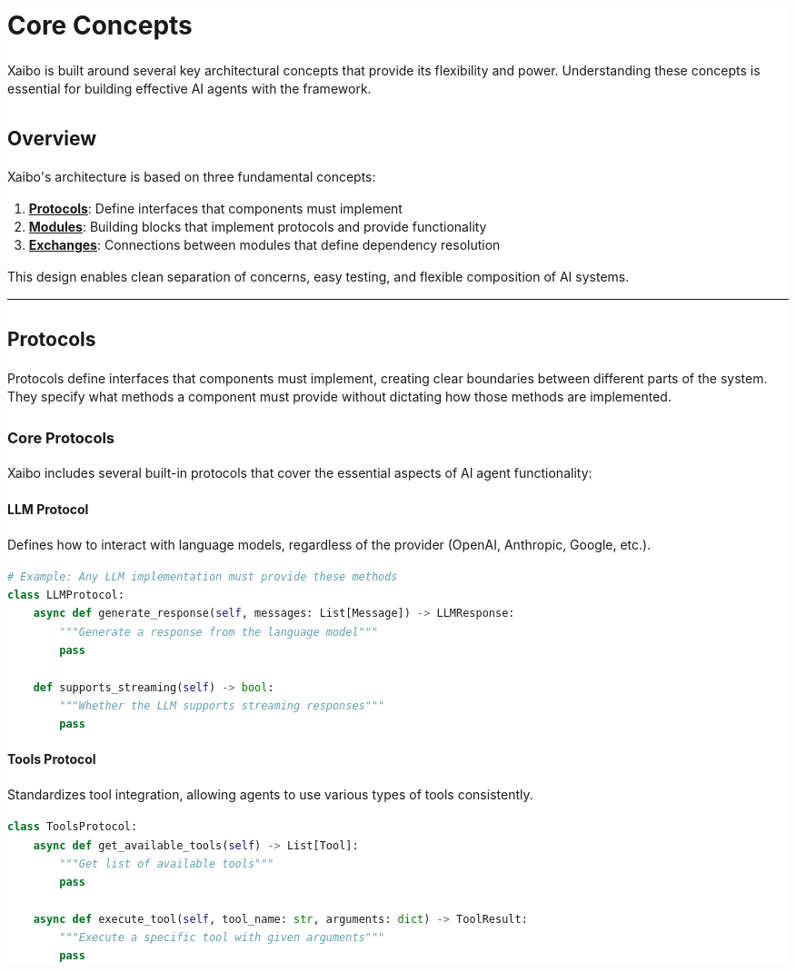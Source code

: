 # Core Concepts

Xaibo is built around several key architectural concepts that provide its flexibility and power. Understanding these concepts is essential for building effective AI agents with the framework.

## Overview

Xaibo's architecture is based on three fundamental concepts:

1. **[Protocols](#protocols)**: Define interfaces that components must implement
2. **[Modules](#modules)**: Building blocks that implement protocols and provide functionality
3. **[Exchanges](#exchanges)**: Connections between modules that define dependency resolution

This design enables clean separation of concerns, easy testing, and flexible composition of AI systems.

---

## Protocols

Protocols define interfaces that components must implement, creating clear boundaries between different parts of the system. They specify what methods a component must provide without dictating how those methods are implemented.

### Core Protocols

Xaibo includes several built-in protocols that cover the essential aspects of AI agent functionality:

#### LLM Protocol
Defines how to interact with language models, regardless of the provider (OpenAI, Anthropic, Google, etc.).

```python
# Example: Any LLM implementation must provide these methods
class LLMProtocol:
    async def generate_response(self, messages: List[Message]) -> LLMResponse:
        """Generate a response from the language model"""
        pass
    
    def supports_streaming(self) -> bool:
        """Whether the LLM supports streaming responses"""
        pass
```

#### Tools Protocol
Standardizes tool integration, allowing agents to use various types of tools consistently.

```python
class ToolsProtocol:
    async def get_available_tools(self) -> List[Tool]:
        """Get list of available tools"""
        pass
    
    async def execute_tool(self, tool_name: str, arguments: dict) -> ToolResult:
        """Execute a specific tool with given arguments"""
        pass
```
